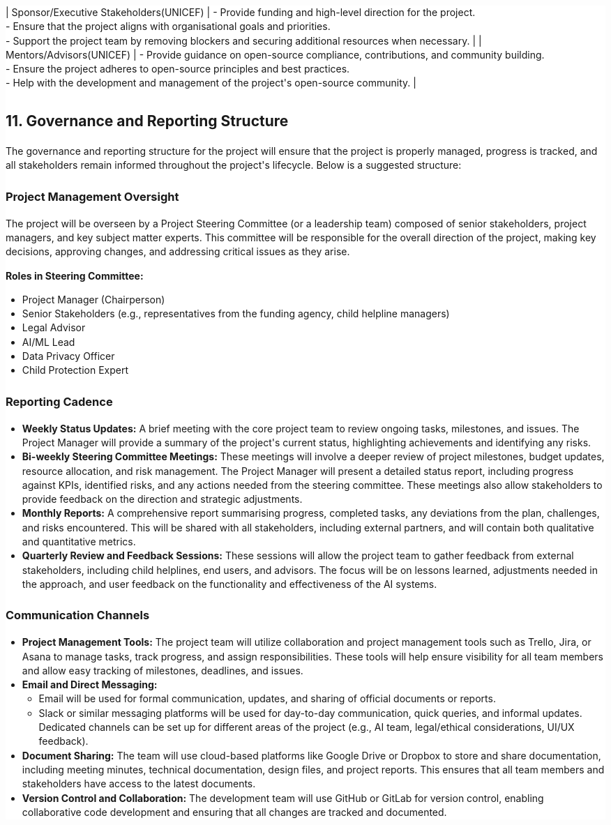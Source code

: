 | Sponsor/Executive Stakeholders(UNICEF) | - Provide funding and high-level direction for the project. <br> - Ensure that the project aligns with organisational goals and priorities. <br> - Support the project team by removing blockers and securing additional resources when necessary. |
| Mentors/Advisors(UNICEF) | - Provide guidance on open-source compliance, contributions, and community building. <br> - Ensure the project adheres to open-source principles and best practices. <br> - Help with the development and management of the project's open-source community. |

## 11. Governance and Reporting Structure

The governance and reporting structure for the project will ensure that the project is properly managed, progress is tracked, and all stakeholders remain informed throughout the project's lifecycle. Below is a suggested structure:

### Project Management Oversight

The project will be overseen by a Project Steering Committee (or a leadership team) composed of senior stakeholders, project managers, and key subject matter experts. This committee will be responsible for the overall direction of the project, making key decisions, approving changes, and addressing critical issues as they arise.

**Roles in Steering Committee:**

-   Project Manager (Chairperson)
-   Senior Stakeholders (e.g., representatives from the funding agency, child helpline managers)
-   Legal Advisor
-   AI/ML Lead
-   Data Privacy Officer
-   Child Protection Expert

### Reporting Cadence

-   **Weekly Status Updates:** A brief meeting with the core project team to review ongoing tasks, milestones, and issues. The Project Manager will provide a summary of the project's current status, highlighting achievements and identifying any risks.
-   **Bi-weekly Steering Committee Meetings:** These meetings will involve a deeper review of project milestones, budget updates, resource allocation, and risk management. The Project Manager will present a detailed status report, including progress against KPIs, identified risks, and any actions needed from the steering committee. These meetings also allow stakeholders to provide feedback on the direction and strategic adjustments.
-   **Monthly Reports:** A comprehensive report summarising progress, completed tasks, any deviations from the plan, challenges, and risks encountered. This will be shared with all stakeholders, including external partners, and will contain both qualitative and quantitative metrics.
-   **Quarterly Review and Feedback Sessions:** These sessions will allow the project team to gather feedback from external stakeholders, including child helplines, end users, and advisors. The focus will be on lessons learned, adjustments needed in the approach, and user feedback on the functionality and effectiveness of the AI systems.

### Communication Channels

-   **Project Management Tools:** The project team will utilize collaboration and project management tools such as Trello, Jira, or Asana to manage tasks, track progress, and assign responsibilities. These tools will help ensure visibility for all team members and allow easy tracking of milestones, deadlines, and issues.
-   **Email and Direct Messaging:**
    -   Email will be used for formal communication, updates, and sharing of official documents or reports.
    -   Slack or similar messaging platforms will be used for day-to-day communication, quick queries, and informal updates. Dedicated channels can be set up for different areas of the project (e.g., AI team, legal/ethical considerations, UI/UX feedback).
-   **Document Sharing:** The team will use cloud-based platforms like Google Drive or Dropbox to store and share documentation, including meeting minutes, technical documentation, design files, and project reports. This ensures that all team members and stakeholders have access to the latest documents.
-   **Version Control and Collaboration:** The development team will use GitHub or GitLab for version control, enabling collaborative code development and ensuring that all changes are tracked and documented.
